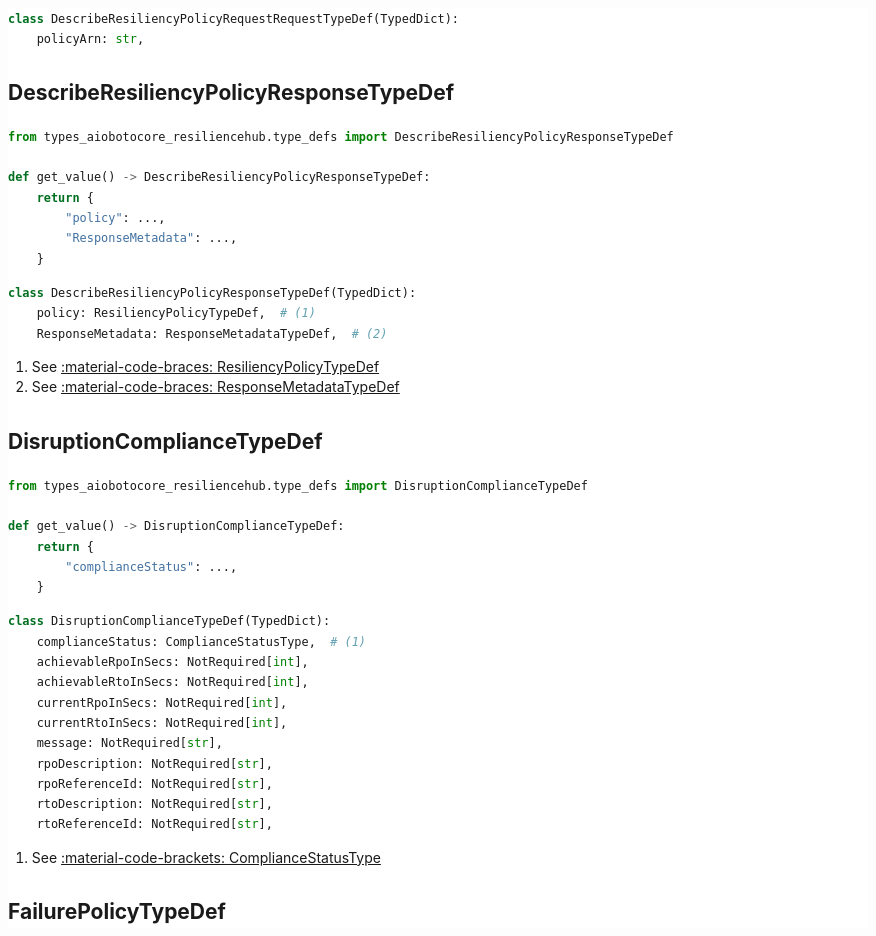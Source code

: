 ```python title="Definition"
class DescribeResiliencyPolicyRequestRequestTypeDef(TypedDict):
    policyArn: str,
```

## DescribeResiliencyPolicyResponseTypeDef

```python title="Usage Example"
from types_aiobotocore_resiliencehub.type_defs import DescribeResiliencyPolicyResponseTypeDef

def get_value() -> DescribeResiliencyPolicyResponseTypeDef:
    return {
        "policy": ...,
        "ResponseMetadata": ...,
    }
```

```python title="Definition"
class DescribeResiliencyPolicyResponseTypeDef(TypedDict):
    policy: ResiliencyPolicyTypeDef,  # (1)
    ResponseMetadata: ResponseMetadataTypeDef,  # (2)
```

1. See [:material-code-braces: ResiliencyPolicyTypeDef](./type_defs.md#resiliencypolicytypedef) 
2. See [:material-code-braces: ResponseMetadataTypeDef](./type_defs.md#responsemetadatatypedef) 
## DisruptionComplianceTypeDef

```python title="Usage Example"
from types_aiobotocore_resiliencehub.type_defs import DisruptionComplianceTypeDef

def get_value() -> DisruptionComplianceTypeDef:
    return {
        "complianceStatus": ...,
    }
```

```python title="Definition"
class DisruptionComplianceTypeDef(TypedDict):
    complianceStatus: ComplianceStatusType,  # (1)
    achievableRpoInSecs: NotRequired[int],
    achievableRtoInSecs: NotRequired[int],
    currentRpoInSecs: NotRequired[int],
    currentRtoInSecs: NotRequired[int],
    message: NotRequired[str],
    rpoDescription: NotRequired[str],
    rpoReferenceId: NotRequired[str],
    rtoDescription: NotRequired[str],
    rtoReferenceId: NotRequired[str],
```

1. See [:material-code-brackets: ComplianceStatusType](./literals.md#compliancestatustype) 
## FailurePolicyTypeDef
